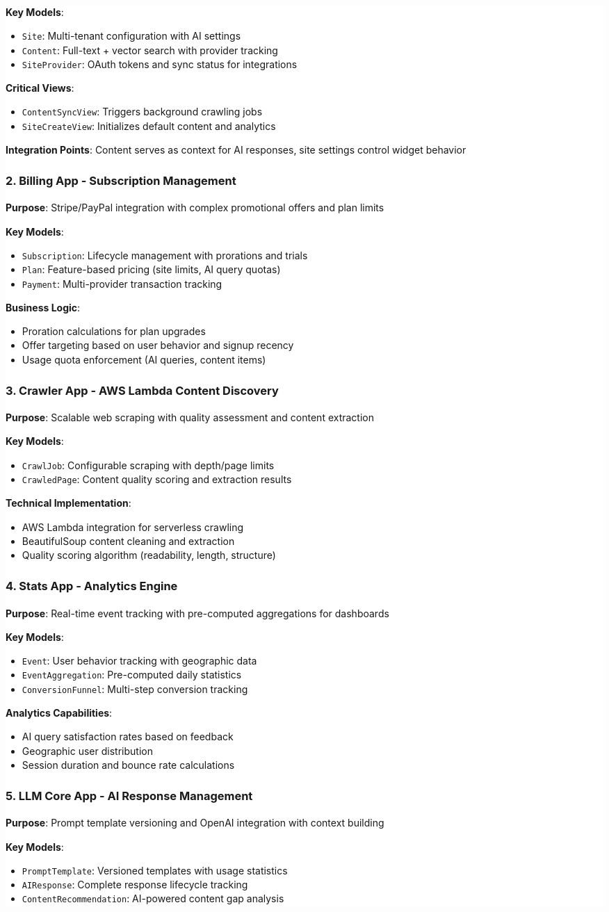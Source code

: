 **Key Models**:
- `Site`: Multi-tenant configuration with AI settings
- `Content`: Full-text + vector search with provider tracking  
- `SiteProvider`: OAuth tokens and sync status for integrations

**Critical Views**:
- `ContentSyncView`: Triggers background crawling jobs
- `SiteCreateView`: Initializes default content and analytics

**Integration Points**: Content serves as context for AI responses, site settings control widget behavior

### 2. **Billing App** - Subscription Management  
**Purpose**: Stripe/PayPal integration with complex promotional offers and plan limits

**Key Models**:
- `Subscription`: Lifecycle management with prorations and trials
- `Plan`: Feature-based pricing (site limits, AI query quotas)
- `Payment`: Multi-provider transaction tracking

**Business Logic**: 
- Proration calculations for plan upgrades
- Offer targeting based on user behavior and signup recency
- Usage quota enforcement (AI queries, content items)

### 3. **Crawler App** - AWS Lambda Content Discovery
**Purpose**: Scalable web scraping with quality assessment and content extraction

**Key Models**:
- `CrawlJob`: Configurable scraping with depth/page limits
- `CrawledPage`: Content quality scoring and extraction results

**Technical Implementation**:
- AWS Lambda integration for serverless crawling
- BeautifulSoup content cleaning and extraction
- Quality scoring algorithm (readability, length, structure)

### 4. **Stats App** - Analytics Engine
**Purpose**: Real-time event tracking with pre-computed aggregations for dashboards

**Key Models**:
- `Event`: User behavior tracking with geographic data
- `EventAggregation`: Pre-computed daily statistics
- `ConversionFunnel`: Multi-step conversion tracking

**Analytics Capabilities**:
- AI query satisfaction rates based on feedback
- Geographic user distribution
- Session duration and bounce rate calculations

### 5. **LLM Core App** - AI Response Management
**Purpose**: Prompt template versioning and OpenAI integration with context building

**Key Models**:
- `PromptTemplate`: Versioned templates with usage statistics
- `AIResponse`: Complete response lifecycle tracking
- `ContentRecommendation`: AI-powered content gap analysis
